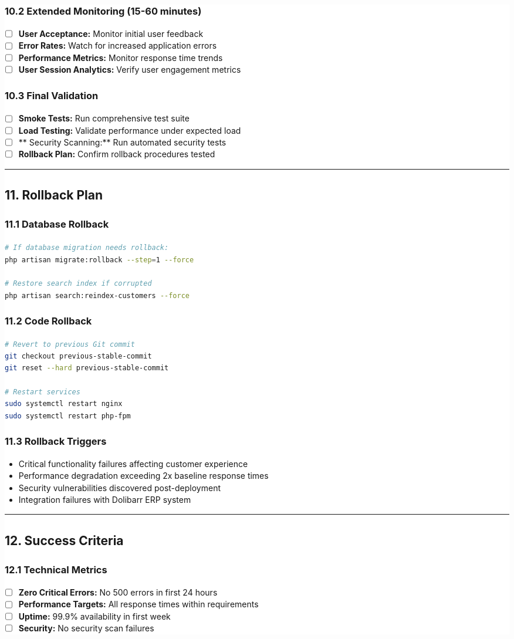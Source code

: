 ### 10.2 Extended Monitoring (15-60 minutes)
- [ ] **User Acceptance:** Monitor initial user feedback
- [ ] **Error Rates:** Watch for increased application errors
- [ ] **Performance Metrics:** Monitor response time trends
- [ ] **User Session Analytics:** Verify user engagement metrics

### 10.3 Final Validation
- [ ] **Smoke Tests:** Run comprehensive test suite
- [ ] **Load Testing:** Validate performance under expected load
- [ ] ** Security Scanning:** Run automated security tests
- [ ] **Rollback Plan:** Confirm rollback procedures tested

---

## 11. Rollback Plan

### 11.1 Database Rollback
```bash
# If database migration needs rollback:
php artisan migrate:rollback --step=1 --force

# Restore search index if corrupted
php artisan search:reindex-customers --force
```

### 11.2 Code Rollback
```bash
# Revert to previous Git commit
git checkout previous-stable-commit
git reset --hard previous-stable-commit

# Restart services
sudo systemctl restart nginx
sudo systemctl restart php-fpm
```

### 11.3 Rollback Triggers
- Critical functionality failures affecting customer experience
- Performance degradation exceeding 2x baseline response times
- Security vulnerabilities discovered post-deployment
- Integration failures with Dolibarr ERP system

---

## 12. Success Criteria

### 12.1 Technical Metrics
- [ ] **Zero Critical Errors:** No 500 errors in first 24 hours
- [ ] **Performance Targets:** All response times within requirements
- [ ] **Uptime:** 99.9% availability in first week
- [ ] **Security:** No security scan failures
